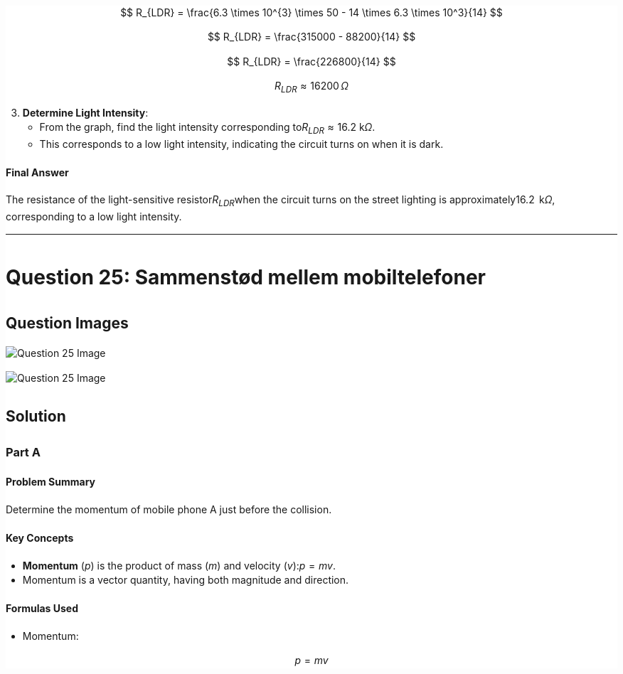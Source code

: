 $$
R_{LDR} = \frac{6.3 \times 10^{3} \times 50 - 14 \times 6.3 \times 10^3}{14}
$$

$$
R_{LDR} = \frac{315000 - 88200}{14}
$$

$$
R_{LDR} = \frac{226800}{14}
$$

$$
R_{LDR} \approx 16200 \, \Omega
$$

3. **Determine Light Intensity**:
   - From the graph, find the light intensity corresponding to$R_{LDR} \approx 16.2 \text{ k}\Omega$.
   - This corresponds to a low light intensity, indicating the circuit turns on when it is dark.

#### Final Answer

The resistance of the light-sensitive resistor$R_{LDR}$when the circuit turns on the street lighting is approximately$16.2 \, \text{ k}\Omega$, corresponding to a low light intensity.

---
# Question 25: Sammenstød mellem mobiltelefoner

## Question Images

![Question 25 Image](images/oppgave25_Open_Fysik_A_uppg%C3%A1vusamling_2016-2020_page_37.jpg)

![Question 25 Image](images/oppgave25_Open_Fysik_A_uppg%C3%A1vusamling_2016-2020_page_38.jpg)

## Solution

### Part A


#### Problem Summary
Determine the momentum of mobile phone A just before the collision.

#### Key Concepts
- **Momentum** ($p$) is the product of mass ($m$) and velocity ($v$):$p = mv$.
- Momentum is a vector quantity, having both magnitude and direction.

#### Formulas Used
- Momentum:

$$
p = mv
$$
